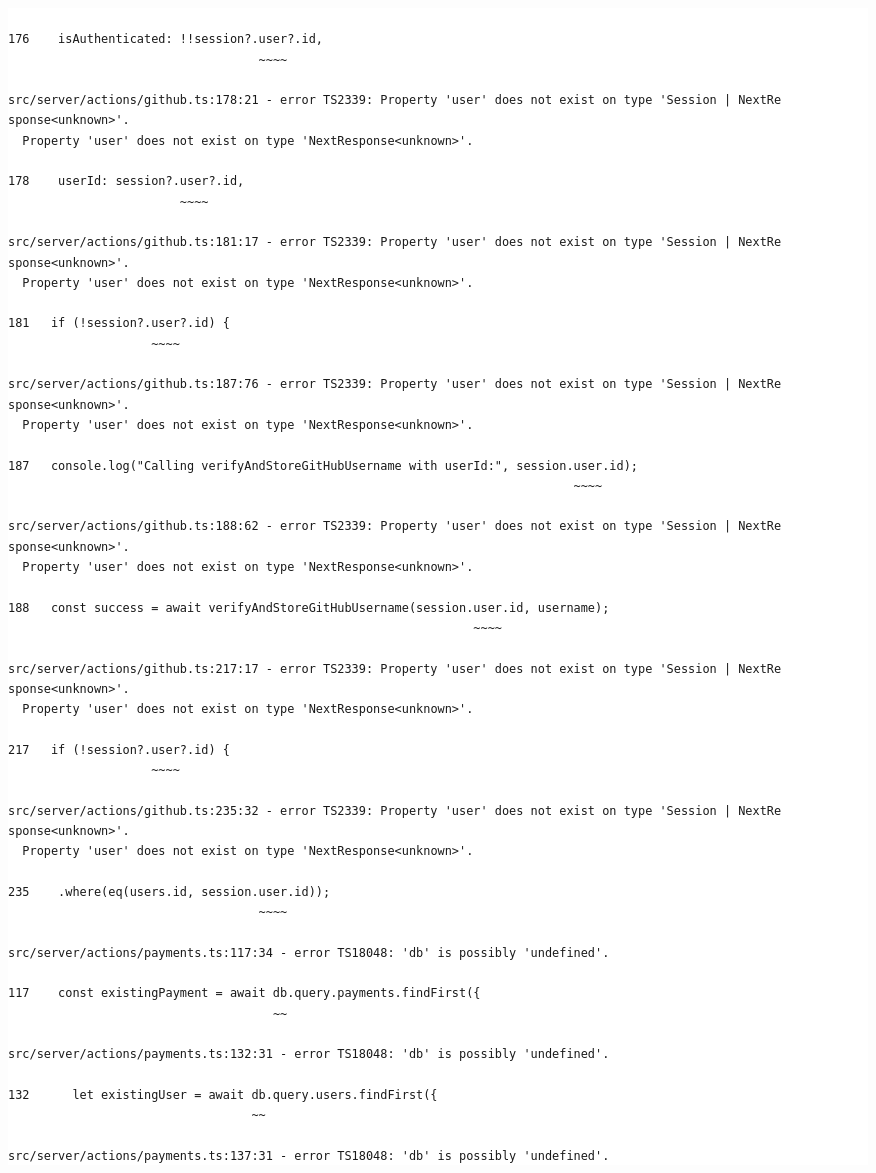```

176    isAuthenticated: !!session?.user?.id,
                                   ~~~~

src/server/actions/github.ts:178:21 - error TS2339: Property 'user' does not exist on type 'Session | NextRe
sponse<unknown>'.
  Property 'user' does not exist on type 'NextResponse<unknown>'.

178    userId: session?.user?.id,
                        ~~~~

src/server/actions/github.ts:181:17 - error TS2339: Property 'user' does not exist on type 'Session | NextRe
sponse<unknown>'.
  Property 'user' does not exist on type 'NextResponse<unknown>'.

181   if (!session?.user?.id) {
                    ~~~~

src/server/actions/github.ts:187:76 - error TS2339: Property 'user' does not exist on type 'Session | NextRe
sponse<unknown>'.
  Property 'user' does not exist on type 'NextResponse<unknown>'.

187   console.log("Calling verifyAndStoreGitHubUsername with userId:", session.user.id);
                                                                               ~~~~

src/server/actions/github.ts:188:62 - error TS2339: Property 'user' does not exist on type 'Session | NextRe
sponse<unknown>'.
  Property 'user' does not exist on type 'NextResponse<unknown>'.

188   const success = await verifyAndStoreGitHubUsername(session.user.id, username);
                                                                 ~~~~

src/server/actions/github.ts:217:17 - error TS2339: Property 'user' does not exist on type 'Session | NextRe
sponse<unknown>'.
  Property 'user' does not exist on type 'NextResponse<unknown>'.

217   if (!session?.user?.id) {
                    ~~~~

src/server/actions/github.ts:235:32 - error TS2339: Property 'user' does not exist on type 'Session | NextRe
sponse<unknown>'.
  Property 'user' does not exist on type 'NextResponse<unknown>'.

235    .where(eq(users.id, session.user.id));
                                   ~~~~

src/server/actions/payments.ts:117:34 - error TS18048: 'db' is possibly 'undefined'.

117    const existingPayment = await db.query.payments.findFirst({
                                     ~~

src/server/actions/payments.ts:132:31 - error TS18048: 'db' is possibly 'undefined'.

132      let existingUser = await db.query.users.findFirst({
                                  ~~

src/server/actions/payments.ts:137:31 - error TS18048: 'db' is possibly 'undefined'.
```